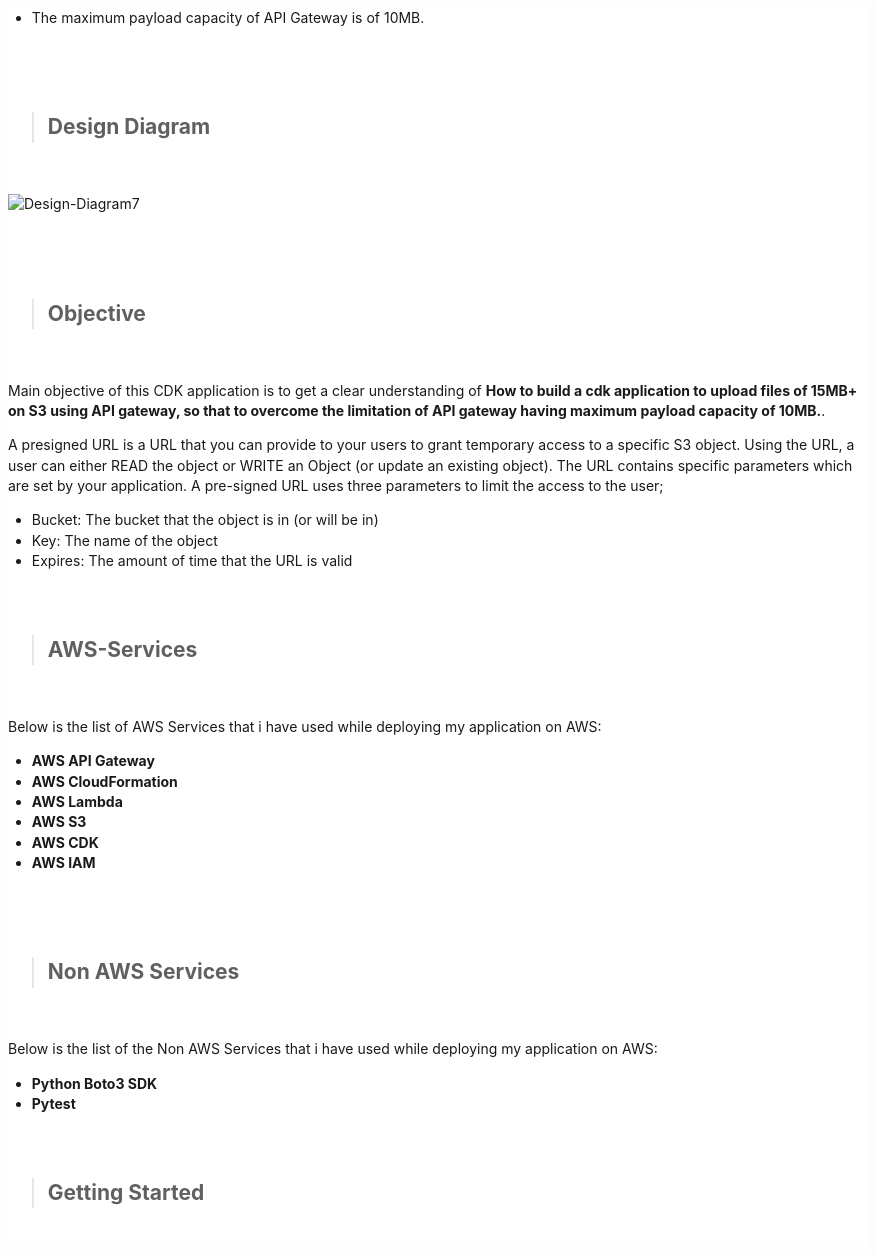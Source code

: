  * The maximum payload capacity of API Gateway is of 10MB.
 
<br />
<br />

>  ## Design Diagram
<br />

![Design-Diagram7](https://user-images.githubusercontent.com/117926781/208171387-c1afe356-76d0-4550-a0be-78d7b4920544.jpg)

<br />
<br />


> ## Objective
 <br />

 Main objective of this CDK application is to get a clear understanding of **How to build a cdk application to upload files of 15MB+ on S3 using API gateway, so that to overcome the limitation of API gateway having maximum payload capacity of 10MB.**. 
 
 A presigned URL is a URL that you can provide to your users to grant temporary access to a specific S3 object. Using the URL, a user can either READ the object or WRITE an Object (or update an existing object). The URL contains specific parameters which are set by your application. A pre-signed URL uses three parameters to limit the access to the user;

* Bucket: The bucket that the object is in (or will be in)
* Key: The name of the object
* Expires: The amount of time that the URL is valid

<br />


> ## AWS-Services
 <br />

 Below is the list of AWS Services that i have used while deploying my application on AWS:

 * **AWS API Gateway**
 * **AWS CloudFormation**
 * **AWS Lambda**
 * **AWS S3**
 * **AWS CDK**
 * **AWS IAM**

<br />
 <br />

> ## Non AWS Services
 <br />

Below is the list of the Non AWS Services that i have used while deploying my application on AWS:

 * **Python Boto3 SDK**
 * **Pytest**
 
<br />

> ## Getting Started
 <br />
